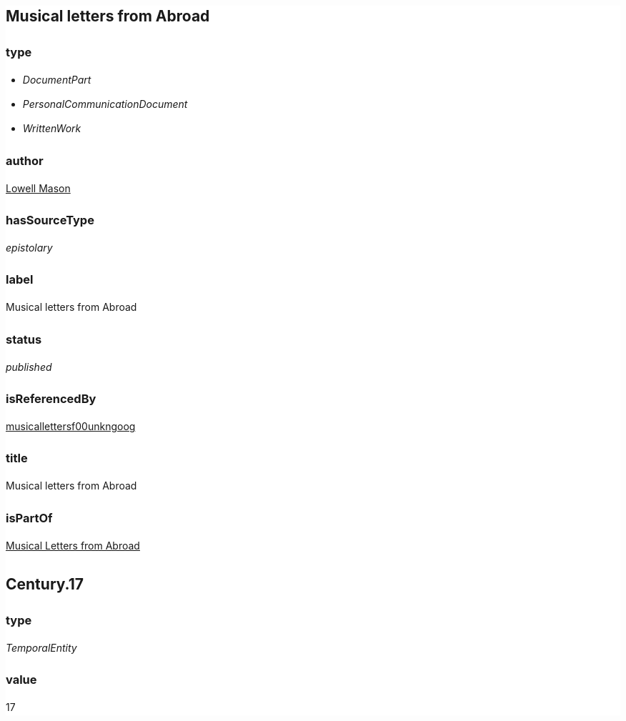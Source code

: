 ## Musical letters from Abroad

### type

 - *DocumentPart*

 - *PersonalCommunicationDocument*

 - *WrittenWork*

### author


[Lowell Mason](#Lowell-Mason)

### hasSourceType


*epistolary*

### label


Musical letters from Abroad

### status


*published*

### isReferencedBy


[musicallettersf00unkngoog](#musicallettersf00unkngoog)

### title


Musical letters from Abroad

### isPartOf


[Musical Letters from Abroad](#Musical-Letters-from-Abroad)

## Century.17

### type


*TemporalEntity*

### value


17
